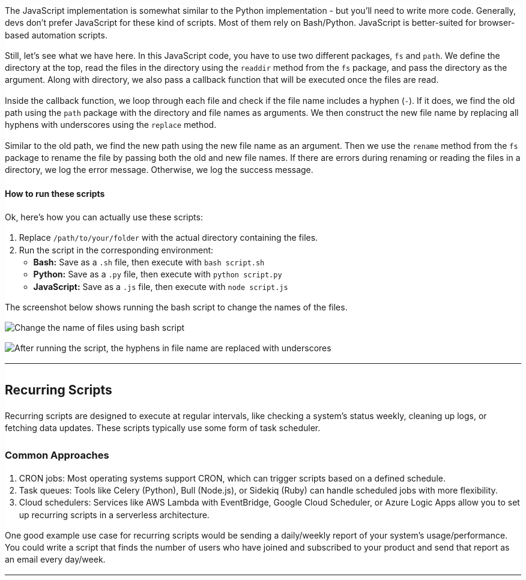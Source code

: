 The JavaScript implementation is somewhat similar to the Python implementation - but you’ll need to write more code. Generally, devs don’t prefer JavaScript for these kind of scripts. Most of them rely on Bash/Python. JavaScript is better-suited for browser-based automation scripts.

Still, let’s see what we have here. In this JavaScript code, you have to use two different packages, `fs` and `path`. We define the directory at the top, read the files in the directory using the `readdir` method from the `fs` package, and pass the directory as the argument. Along with directory, we also pass a callback function that will be executed once the files are read.

Inside the callback function, we loop through each file and check if the file name includes a hyphen (`-`). If it does, we find the old path using the `path` package with the directory and file names as arguments. We then construct the new file name by replacing all hyphens with underscores using the `replace` method.

Similar to the old path, we find the new path using the new file name as an argument. Then we use the `rename` method from the `fs` package to rename the file by passing both the old and new file names. If there are errors during renaming or reading the files in a directory, we log the error message. Otherwise, we log the success message.

#### How to run these scripts

Ok, here’s how you can actually use these scripts:

1. Replace <FontIcon icon="fas fa-folder-open"/>`/path/to/your/folder` with the actual directory containing the files.
2. Run the script in the corresponding environment:
    - **Bash:** Save as a `.sh` file, then execute with `bash script.sh`
    - **Python:** Save as a `.py` file, then execute with `python script.py`
    - **JavaScript:** Save as a `.js` file, then execute with `node script.js`

The screenshot below shows running the bash script to change the names of the files.

![Change the name of files using bash script](https://cdn.hashnode.com/res/hashnode/image/upload/v1737563774216/f31158ab-da77-4b18-8625-ee0b2522e3e6.png)

![After running the script, the hyphens in file name are replaced with underscores](https://cdn.hashnode.com/res/hashnode/image/upload/v1737563640766/4aa508af-1f0e-4fad-8b2c-ac2369cbe337.png)

---

## Recurring Scripts

Recurring scripts are designed to execute at regular intervals, like checking a system’s status weekly, cleaning up logs, or fetching data updates. These scripts typically use some form of task scheduler.

### Common Approaches

1. CRON jobs: Most operating systems support CRON, which can trigger scripts based on a defined schedule.
2. Task queues: Tools like Celery (Python), Bull (Node.js), or Sidekiq (Ruby) can handle scheduled jobs with more flexibility.
3. Cloud schedulers: Services like AWS Lambda with EventBridge, Google Cloud Scheduler, or Azure Logic Apps allow you to set up recurring scripts in a serverless architecture.

One good example use case for recurring scripts would be sending a daily/weekly report of your system’s usage/performance. You could write a script that finds the number of users who have joined and subscribed to your product and send that report as an email every day/week.

---